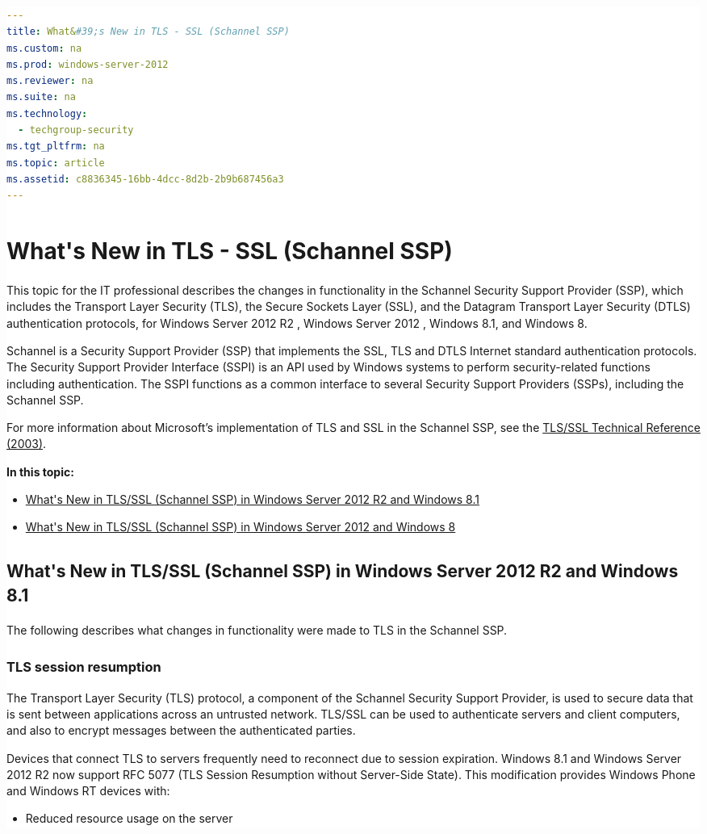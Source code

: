 ```yaml
---
title: What&#39;s New in TLS - SSL (Schannel SSP)
ms.custom: na
ms.prod: windows-server-2012
ms.reviewer: na
ms.suite: na
ms.technology: 
  - techgroup-security
ms.tgt_pltfrm: na
ms.topic: article
ms.assetid: c8836345-16bb-4dcc-8d2b-2b9b687456a3
---
```

# What&#39;s New in TLS - SSL (Schannel SSP)
This topic for the IT professional describes the changes in functionality in the Schannel Security Support Provider (SSP), which includes the Transport Layer Security (TLS), the Secure Sockets Layer (SSL), and the Datagram Transport Layer Security (DTLS) authentication protocols, for  Windows Server 2012 R2 ,  Windows Server 2012 , Windows 8.1, and Windows 8.

Schannel is a Security Support Provider (SSP) that implements the SSL, TLS and DTLS Internet standard authentication protocols. The Security Support Provider Interface (SSPI) is an API used by Windows systems to perform security-related functions including authentication. The SSPI functions as a common interface to several Security Support Providers (SSPs), including the Schannel SSP.

For more information about Microsoft’s implementation of TLS and SSL in the Schannel SSP, see the [TLS/SSL Technical Reference (2003)](http://technet.microsoft.com/library/cc784149(v=ws.10).aspx).

**In this topic:**

-   [What's New in TLS/SSL (Schannel SSP) in Windows Server 2012 R2 and Windows 8.1](What-s-New-in-TLS---SSL--Schannel-SSP-.md#BKMK_Changes2012R2)

-   [What's New in TLS/SSL (Schannel SSP) in Windows Server 2012 and Windows 8](What-s-New-in-TLS---SSL--Schannel-SSP-.md#BKMK_Changes2012)

## <a name="BKMK_Changes2012R2"></a>What's New in TLS/SSL (Schannel SSP) in Windows Server 2012 R2 and Windows 8.1
The following describes what changes in functionality were made to TLS in the Schannel SSP.

### TLS session resumption
The Transport Layer Security (TLS) protocol, a component of the Schannel Security Support Provider, is used to secure data that is sent between applications across an untrusted network. TLS/SSL can be used to authenticate servers and client computers, and also to encrypt messages between the authenticated parties.

Devices that connect TLS to servers frequently need to reconnect due to session expiration. Windows 8.1 and  Windows Server 2012 R2  now support RFC 5077 (TLS Session Resumption without Server-Side State). This modification provides Windows Phone and Windows RT devices with:

-   Reduced resource usage on the server
